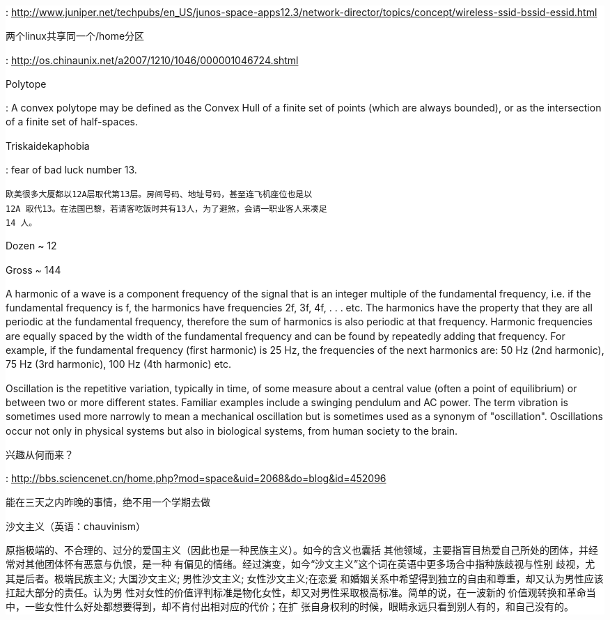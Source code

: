 :   <http://www.juniper.net/techpubs/en_US/junos-space-apps12.3/network-director/topics/concept/wireless-ssid-bssid-essid.html>

两个linux共享同一个/home分区

:   <http://os.chinaunix.net/a2007/1210/1046/000001046724.shtml>

Polytope

:   A convex polytope may be defined as the Convex Hull of a finite set of
    points (which are always bounded), or as the intersection of a finite set
    of half-spaces.

Triskaidekaphobia

:   fear of bad luck number 13.

    欧美很多大厦都以12A层取代第13层。房间号码、地址号码，甚至连飞机座位也是以
    12A 取代13。在法国巴黎，若请客吃饭时共有13人，为了避煞，会请一职业客人来凑足
    14 人。

Dozen
  ~ 12

Gross
  ~ 144

A harmonic of a wave is a component frequency of the signal that is an integer
multiple of the fundamental frequency, i.e. if the fundamental frequency is f,
the harmonics have frequencies 2f, 3f, 4f, . . . etc. The harmonics have the
property that they are all periodic at the fundamental frequency, therefore the
sum of harmonics is also periodic at that frequency. Harmonic frequencies are
equally spaced by the width of the fundamental frequency and can be found by
repeatedly adding that frequency. For example, if the fundamental frequency
(first harmonic) is 25 Hz, the frequencies of the next harmonics are: 50 Hz
(2nd harmonic), 75 Hz (3rd harmonic), 100 Hz (4th harmonic) etc.

Oscillation is the repetitive variation, typically in time, of some measure
about a central value (often a point of equilibrium) or between two or more
different states.  Familiar examples include a swinging pendulum and AC power.
The term vibration is sometimes used more narrowly to mean a mechanical
oscillation but is sometimes used as a synonym of "oscillation". Oscillations
occur not only in physical systems but also in biological systems, from human
society to the brain.

兴趣从何而来？

:   <http://bbs.sciencenet.cn/home.php?mod=space&uid=2068&do=blog&id=452096>

能在三天之内昨晚的事情，绝不用一个学期去做

沙文主义（英语：chauvinism）

原指极端的、不合理的、过分的爱国主义（因此也是一种民族主义）。如今的含义也囊括
其他领域，主要指盲目热爱自己所处的团体，并经常对其他团体怀有恶意与仇恨，是一种
有偏见的情绪。经过演变，如今“沙文主义”这个词在英语中更多场合中指种族歧视与性别
歧视，尤其是后者。极端民族主义; 大国沙文主义; 男性沙文主义; 女性沙文主义;在恋爱
和婚姻关系中希望得到独立的自由和尊重，却又认为男性应该扛起大部分的责任。认为男
性对女性的价值评判标准是物化女性，却又对男性采取极高标准。简单的说，在一波新的
价值观转换和革命当中，一些女性什么好处都想要得到，却不肯付出相对应的代价；在扩
张自身权利的时候，眼睛永远只看到别人有的，和自己没有的。
